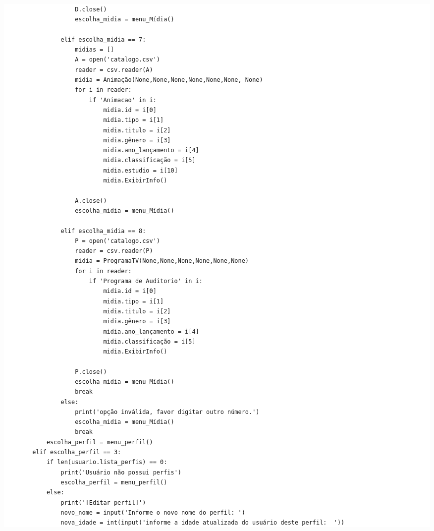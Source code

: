                         D.close()
                        escolha_midia = menu_Mídia()
                        
                    elif escolha_midia == 7:
                        midias = []
                        A = open('catalogo.csv')
                        reader = csv.reader(A)
                        midia = Animação(None,None,None,None,None,None, None)
                        for i in reader:
                            if 'Animacao' in i:
                                midia.id = i[0]
                                midia.tipo = i[1]
                                midia.titulo = i[2]
                                midia.gênero = i[3]
                                midia.ano_lançamento = i[4] 
                                midia.classificação = i[5]
                                midia.estudio = i[10]
                                midia.ExibirInfo()
                        
                        A.close()
                        escolha_midia = menu_Mídia()
                        
                    elif escolha_midia == 8:
                        P = open('catalogo.csv')
                        reader = csv.reader(P)
                        midia = ProgramaTV(None,None,None,None,None,None)
                        for i in reader:
                            if 'Programa de Auditorio' in i:
                                midia.id = i[0]
                                midia.tipo = i[1]
                                midia.titulo = i[2]
                                midia.gênero = i[3]
                                midia.ano_lançamento = i[4] 
                                midia.classificação = i[5]
                                midia.ExibirInfo()
                        
                        P.close()
                        escolha_midia = menu_Mídia()
                        break
                    else:
                        print('opção inválida, favor digitar outro número.')
                        escolha_midia = menu_Mídia()
                        break
                escolha_perfil = menu_perfil()        
            elif escolha_perfil == 3:
                if len(usuario.lista_perfis) == 0:
                    print('Usuário não possui perfis')
                    escolha_perfil = menu_perfil()
                else:
                    print('[Editar perfil]')
                    novo_nome = input('Informe o novo nome do perfil: ')
                    nova_idade = int(input('informe a idade atualizada do usuário deste perfil:  '))
